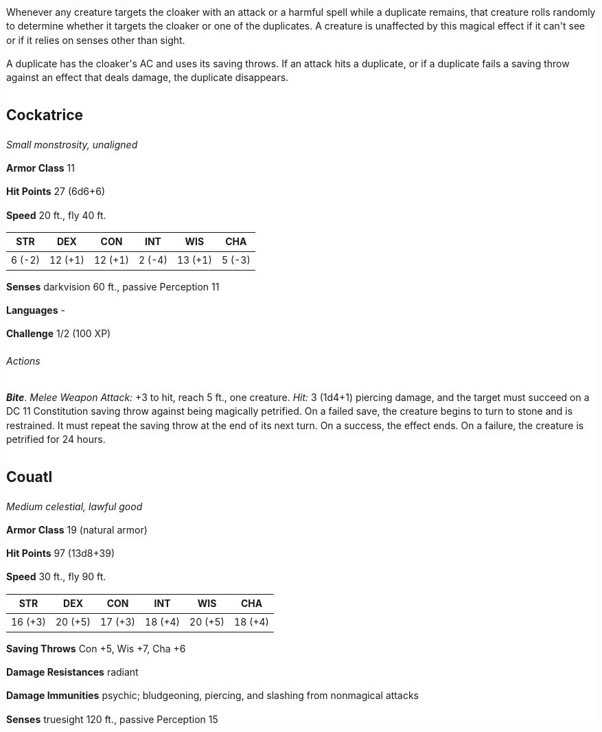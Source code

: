 Whenever any creature targets the cloaker with an attack or a harmful spell while a duplicate remains, that creature rolls randomly to determine whether it targets the cloaker or one of the duplicates. A creature is unaffected by this magical effect if it can't see or if it relies on senses other than sight.

A duplicate has the cloaker's AC and uses its saving throws. If an attack hits a duplicate, or if a duplicate fails a saving throw against an effect that deals damage, the duplicate disappears.

## Cockatrice

*Small monstrosity, unaligned*

**Armor Class** 11

**Hit Points** 27 (6d6+6)

**Speed** 20 ft., fly 40 ft.

| STR    | DEX     | CON     | INT    | WIS     | CHA    |
|--------|---------|---------|--------|---------|--------|
| 6 (-2) | 12 (+1) | 12 (+1) | 2 (-4) | 13 (+1) | 5 (-3) |

**Senses** darkvision 60 ft., passive Perception 11

**Languages** -

**Challenge** 1/2 (100 XP)

###### Actions

***Bite***. *Melee Weapon Attack:* +3 to hit, reach 5 ft., one creature. *Hit:* 3 (1d4+1) piercing damage, and the target must succeed on a DC 11 Constitution saving throw against being magically petrified. On a failed save, the creature begins to turn to stone and is restrained. It must repeat the saving throw at the end of its next turn. On a success, the effect ends. On a failure, the creature is petrified for 24 hours.

## Couatl

*Medium celestial, lawful good*

**Armor Class** 19 (natural armor)

**Hit Points** 97 (13d8+39)

**Speed** 30 ft., fly 90 ft.

| STR     | DEX     | CON     | INT     | WIS     | CHA     |
|---------|---------|---------|---------|---------|---------|
| 16 (+3) | 20 (+5) | 17 (+3) | 18 (+4) | 20 (+5) | 18 (+4) |

**Saving Throws** Con +5, Wis +7, Cha +6

**Damage Resistances** radiant

**Damage Immunities** psychic; bludgeoning, piercing, and slashing from nonmagical attacks

**Senses** truesight 120 ft., passive Perception 15
